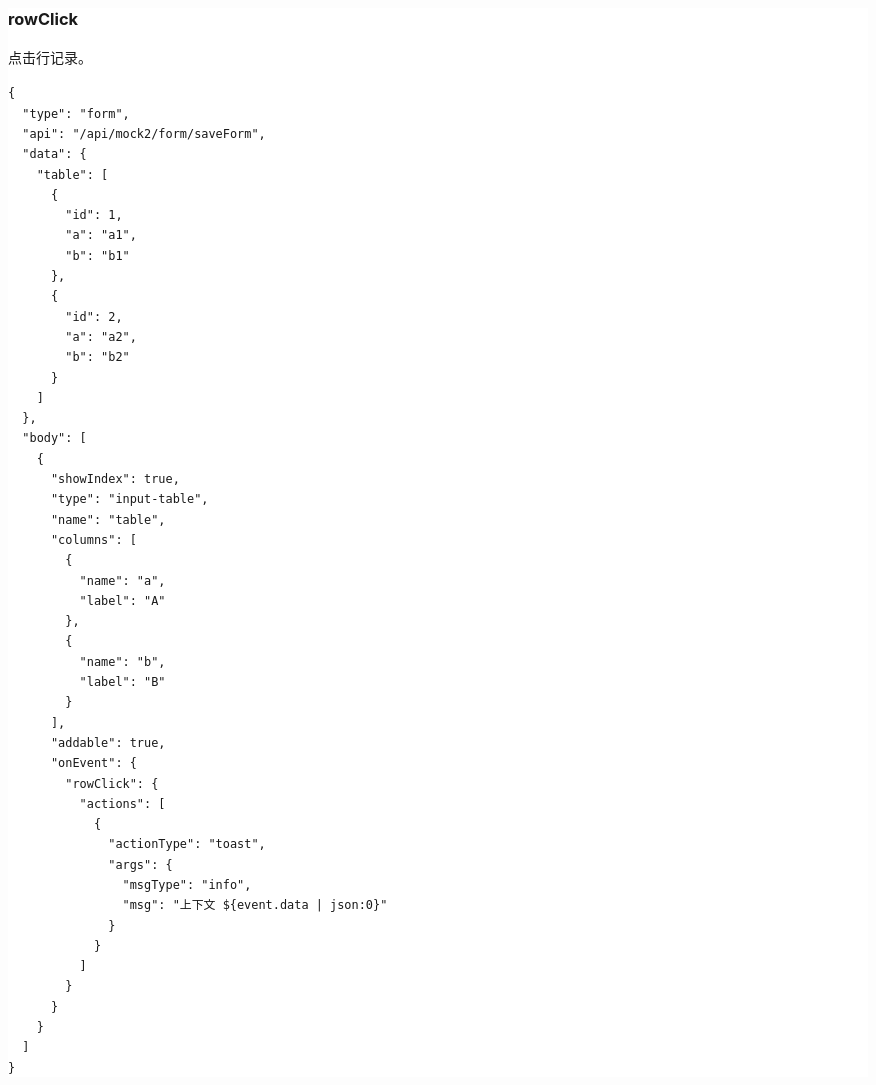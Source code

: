 ### rowClick

点击行记录。

```schema: scope="body"
{
  "type": "form",
  "api": "/api/mock2/form/saveForm",
  "data": {
    "table": [
      {
        "id": 1,
        "a": "a1",
        "b": "b1"
      },
      {
        "id": 2,
        "a": "a2",
        "b": "b2"
      }
    ]
  },
  "body": [
    {
      "showIndex": true,
      "type": "input-table",
      "name": "table",
      "columns": [
        {
          "name": "a",
          "label": "A"
        },
        {
          "name": "b",
          "label": "B"
        }
      ],
      "addable": true,
      "onEvent": {
        "rowClick": {
          "actions": [
            {
              "actionType": "toast",
              "args": {
                "msgType": "info",
                "msg": "上下文 ${event.data | json:0}"
              }
            }
          ]
        }
      }
    }
  ]
}
```
